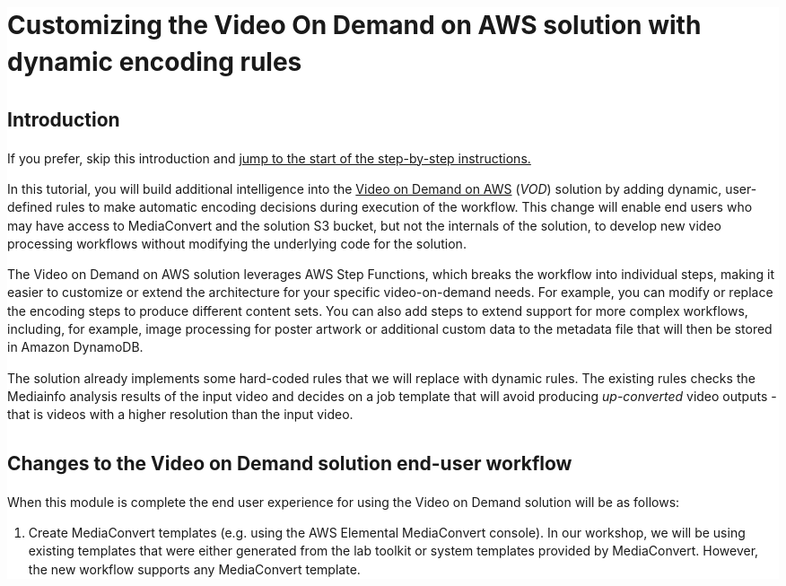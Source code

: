 # Customizing the Video On Demand on AWS solution with dynamic encoding rules

## Introduction

If you prefer, skip this introduction and [jump to the start of the step-by-step instructions.](#Deploy-the-Lab-Toolkit)

In this tutorial, you will build additional intelligence into the [Video on Demand on AWS](https://aws.amazon.com/answers/media-entertainment/video-on-demand-on-aws/) (_VOD_) solution by adding dynamic, user-defined rules to make automatic encoding decisions during execution of the workflow.  This change will enable end users who may have access to MediaConvert and the solution S3 bucket, but not the internals of the solution, to develop new video processing workflows without modifying the underlying code for the solution.

The Video on Demand on AWS solution leverages AWS Step Functions, which breaks the workflow into individual steps, making it easier to customize or extend the architecture for your specific video-on-demand needs. For example, you can modify or replace the encoding steps to produce different content sets. You can also add steps to extend support for more complex workflows, including, for example, image processing for poster artwork or additional custom data to the metadata file that will then be stored in Amazon DynamoDB. 

The solution already implements some hard-coded rules that we will replace with dynamic rules.  The existing rules checks the Mediainfo analysis results of the input video and decides on a job template that will avoid producing  _up-converted_ video outputs -  that is videos with a higher resolution than the input video.

## Changes to the Video on Demand solution end-user workflow

When this module is complete the end user experience for using the Video on Demand solution will be as follows: 

1. Create MediaConvert templates (e.g. using the AWS Elemental MediaConvert console).  In our workshop, we will be using existing templates that were either generated from the lab toolkit or system templates provided by MediaConvert.  However, the new workflow supports any MediaConvert template.
